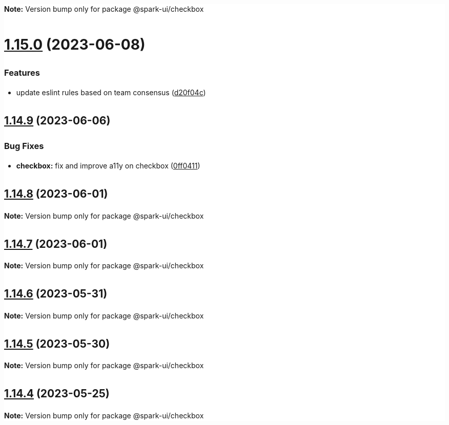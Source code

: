 **Note:** Version bump only for package @spark-ui/checkbox

# [1.15.0](https://github.com/adevinta/spark/compare/@spark-ui/checkbox@1.14.9...@spark-ui/checkbox@1.15.0) (2023-06-08)

### Features

- update eslint rules based on team consensus ([d20f04c](https://github.com/adevinta/spark/commit/d20f04c5f4e6b5ed381d3db412108f58196767a1))

## [1.14.9](https://github.com/adevinta/spark/compare/@spark-ui/checkbox@1.14.8...@spark-ui/checkbox@1.14.9) (2023-06-06)

### Bug Fixes

- **checkbox:** fix and improve a11y on checkbox ([0ff0411](https://github.com/adevinta/spark/commit/0ff04110a909b72a6af9af47549c2a7c5f7ea0e6))

## [1.14.8](https://github.com/adevinta/spark/compare/@spark-ui/checkbox@1.14.7...@spark-ui/checkbox@1.14.8) (2023-06-01)

**Note:** Version bump only for package @spark-ui/checkbox

## [1.14.7](https://github.com/adevinta/spark/compare/@spark-ui/checkbox@1.14.6...@spark-ui/checkbox@1.14.7) (2023-06-01)

**Note:** Version bump only for package @spark-ui/checkbox

## [1.14.6](https://github.com/adevinta/spark/compare/@spark-ui/checkbox@1.14.5...@spark-ui/checkbox@1.14.6) (2023-05-31)

**Note:** Version bump only for package @spark-ui/checkbox

## [1.14.5](https://github.com/adevinta/spark/compare/@spark-ui/checkbox@1.14.4...@spark-ui/checkbox@1.14.5) (2023-05-30)

**Note:** Version bump only for package @spark-ui/checkbox

## [1.14.4](https://github.com/adevinta/spark/compare/@spark-ui/checkbox@1.14.3...@spark-ui/checkbox@1.14.4) (2023-05-25)

**Note:** Version bump only for package @spark-ui/checkbox
